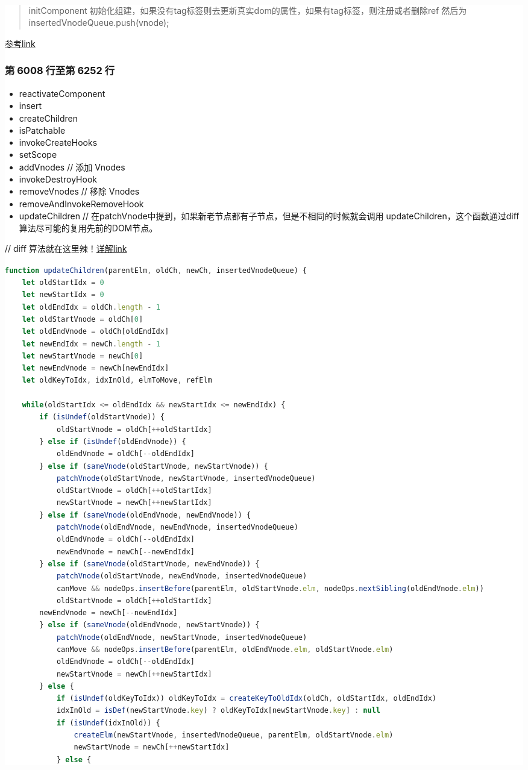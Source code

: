 > initComponent 初始化组建，如果没有tag标签则去更新真实dom的属性，如果有tag标签，则注册或者删除ref 然后为insertedVnodeQueue.push(vnode);

[参考link](https://www.cnblogs.com/hao123456/p/10616356.html)

### 第 6008 行至第 6252 行

*   reactivateComponent
*   insert
*   createChildren
*   isPatchable
*   invokeCreateHooks
*   setScope
*   addVnodes // 添加 Vnodes
*   invokeDestroyHook
*   removeVnodes // 移除 Vnodes
*   removeAndInvokeRemoveHook
*   updateChildren // 在patchVnode中提到，如果新老节点都有子节点，但是不相同的时候就会调用 updateChildren，这个函数通过diff算法尽可能的复用先前的DOM节点。

// diff 算法就在这里辣！[详解link](https://juejin.im/post/5affd01551882542c83301da)

```javascript
function updateChildren(parentElm, oldCh, newCh, insertedVnodeQueue) {
    let oldStartIdx = 0
    let newStartIdx = 0
    let oldEndIdx = oldCh.length - 1
    let oldStartVnode = oldCh[0]
    let oldEndVnode = oldCh[oldEndIdx]
    let newEndIdx = newCh.length - 1
    let newStartVnode = newCh[0]
    let newEndVnode = newCh[newEndIdx]
    let oldKeyToIdx, idxInOld, elmToMove, refElm 
    
    while(oldStartIdx <= oldEndIdx && newStartIdx <= newEndIdx) {
        if (isUndef(oldStartVnode)) {
            oldStartVnode = oldCh[++oldStartIdx]
        } else if (isUndef(oldEndVnode)) {
            oldEndVnode = oldCh[--oldEndIdx]
        } else if (sameVnode(oldStartVnode, newStartVnode)) {
            patchVnode(oldStartVnode, newStartVnode, insertedVnodeQueue)
            oldStartVnode = oldCh[++oldStartIdx]
            newStartVnode = newCh[++newStartIdx]
        } else if (sameVnode(oldEndVnode, newEndVnode)) {
            patchVnode(oldEndVnode, newEndVnode, insertedVnodeQueue)
            oldEndVnode = oldCh[--oldEndIdx]
            newEndVnode = newCh[--newEndIdx]
        } else if (sameVnode(oldStartVnode, newEndVnode)) {
            patchVnode(oldStartVnode, newEndVnode, insertedVnodeQueue)
            canMove && nodeOps.insertBefore(parentElm, oldStartVnode.elm, nodeOps.nextSibling(oldEndVnode.elm))
            oldStartVnode = oldCh[++oldStartIdx]
        newEndVnode = newCh[--newEndIdx]
        } else if (sameVnode(oldEndVnode, newStartVnode)) {
            patchVnode(oldEndVnode, newStartVnode, insertedVnodeQueue)
            canMove && nodeOps.insertBefore(parentElm, oldEndVnode.elm, oldStartVnode.elm)
            oldEndVnode = oldCh[--oldEndIdx]
            newStartVnode = newCh[++newStartIdx]
        } else {
            if (isUndef(oldKeyToIdx)) oldKeyToIdx = createKeyToOldIdx(oldCh, oldStartIdx, oldEndIdx)
            idxInOld = isDef(newStartVnode.key) ? oldKeyToIdx[newStartVnode.key] : null
            if (isUndef(idxInOld)) {
                createElm(newStartVnode, insertedVnodeQueue, parentElm, oldStartVnode.elm)
                newStartVnode = newCh[++newStartIdx]
            } else {
```